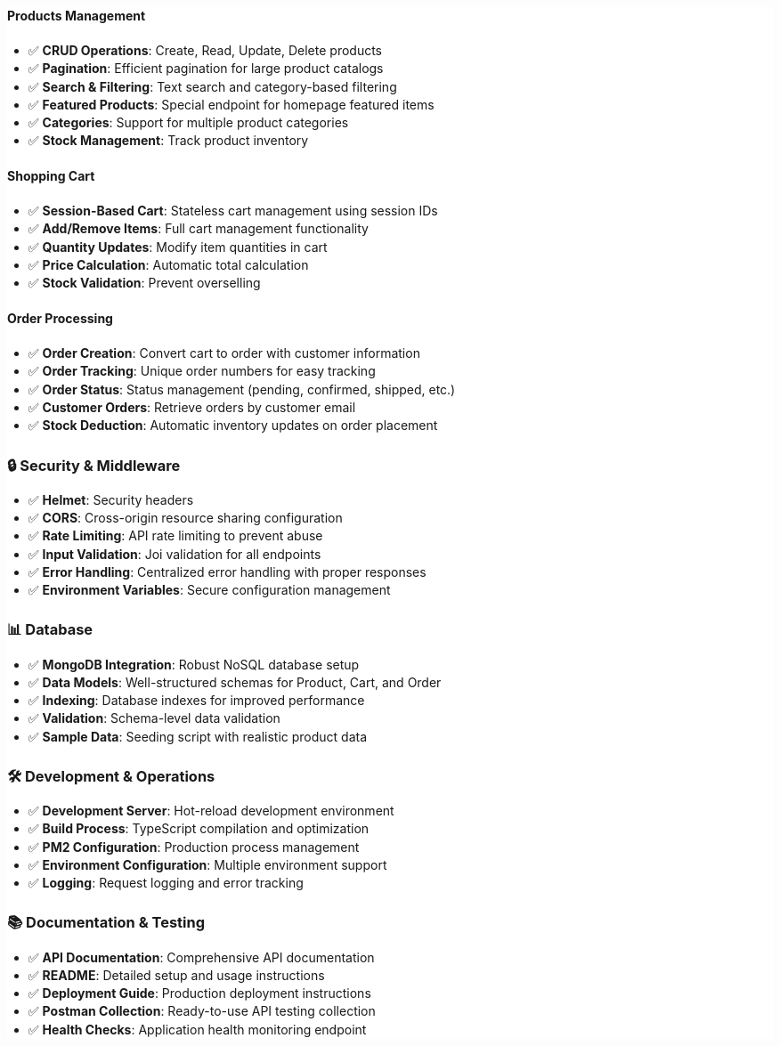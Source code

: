 #### Products Management

-   ✅ **CRUD Operations**: Create, Read, Update, Delete products
-   ✅ **Pagination**: Efficient pagination for large product catalogs
-   ✅ **Search & Filtering**: Text search and category-based filtering
-   ✅ **Featured Products**: Special endpoint for homepage featured items
-   ✅ **Categories**: Support for multiple product categories
-   ✅ **Stock Management**: Track product inventory

#### Shopping Cart

-   ✅ **Session-Based Cart**: Stateless cart management using session IDs
-   ✅ **Add/Remove Items**: Full cart management functionality
-   ✅ **Quantity Updates**: Modify item quantities in cart
-   ✅ **Price Calculation**: Automatic total calculation
-   ✅ **Stock Validation**: Prevent overselling

#### Order Processing

-   ✅ **Order Creation**: Convert cart to order with customer information
-   ✅ **Order Tracking**: Unique order numbers for easy tracking
-   ✅ **Order Status**: Status management (pending, confirmed, shipped, etc.)
-   ✅ **Customer Orders**: Retrieve orders by customer email
-   ✅ **Stock Deduction**: Automatic inventory updates on order placement

### 🔒 **Security & Middleware**

-   ✅ **Helmet**: Security headers
-   ✅ **CORS**: Cross-origin resource sharing configuration
-   ✅ **Rate Limiting**: API rate limiting to prevent abuse
-   ✅ **Input Validation**: Joi validation for all endpoints
-   ✅ **Error Handling**: Centralized error handling with proper responses
-   ✅ **Environment Variables**: Secure configuration management

### 📊 **Database**

-   ✅ **MongoDB Integration**: Robust NoSQL database setup
-   ✅ **Data Models**: Well-structured schemas for Product, Cart, and Order
-   ✅ **Indexing**: Database indexes for improved performance
-   ✅ **Validation**: Schema-level data validation
-   ✅ **Sample Data**: Seeding script with realistic product data

### 🛠️ **Development & Operations**

-   ✅ **Development Server**: Hot-reload development environment
-   ✅ **Build Process**: TypeScript compilation and optimization
-   ✅ **PM2 Configuration**: Production process management
-   ✅ **Environment Configuration**: Multiple environment support
-   ✅ **Logging**: Request logging and error tracking

### 📚 **Documentation & Testing**

-   ✅ **API Documentation**: Comprehensive API documentation
-   ✅ **README**: Detailed setup and usage instructions
-   ✅ **Deployment Guide**: Production deployment instructions
-   ✅ **Postman Collection**: Ready-to-use API testing collection
-   ✅ **Health Checks**: Application health monitoring endpoint
